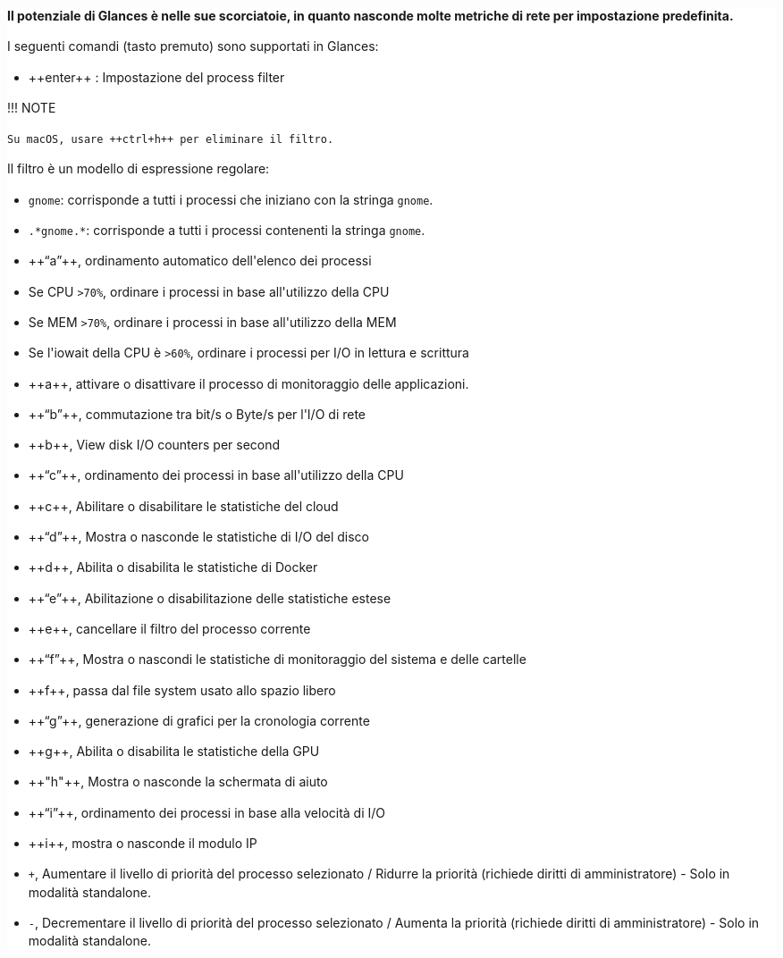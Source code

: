 **Il potenziale di Glances è nelle sue scorciatoie, in quanto nasconde molte metriche di rete per impostazione predefinita.**

I seguenti comandi (tasto premuto) sono supportati in Glances:

- \++enter++ : Impostazione del process filter

!!! NOTE

```
Su macOS, usare ++ctrl+h++ per eliminare il filtro.
```

Il filtro è un modello di espressione regolare:

- `gnome`: corrisponde a tutti i processi che iniziano con la stringa `gnome`.

- `.*gnome.*`: corrisponde a tutti i processi contenenti la stringa `gnome`.

- \++“a”++, ordinamento automatico dell'elenco dei processi

- Se CPU `>70%`, ordinare i processi in base all'utilizzo della CPU

- Se MEM `>70%`, ordinare i processi in base all'utilizzo della MEM

- Se l'iowait della CPU è `>60%`, ordinare i processi per I/O in lettura e scrittura

- \++a++, attivare o disattivare il processo di monitoraggio delle applicazioni.

- \++“b”++, commutazione tra bit/s o Byte/s per l'I/O di rete

- \++b++, View disk I/O counters per second

- \++“c”++, ordinamento dei processi in base all'utilizzo della CPU

- \++c++, Abilitare o disabilitare le statistiche del cloud

- \++“d”++, Mostra o nasconde le statistiche di I/O del disco

- \++d++, Abilita o disabilita le statistiche di Docker

- \++“e”++, Abilitazione o disabilitazione delle statistiche estese

- \++e++, cancellare il filtro del processo corrente

- \++“f”++, Mostra o nascondi le statistiche di monitoraggio del sistema e delle cartelle

- \++f++, passa dal file system usato allo spazio libero

- \++“g”++, generazione di grafici per la cronologia corrente

- \++g++, Abilita o disabilita le statistiche della GPU

- \++"h"++, Mostra o nasconde la schermata di aiuto

- \++“i”++, ordinamento dei processi in base alla velocità di I/O

- \++i++, mostra o nasconde il modulo IP

- `+`, Aumentare il livello di priorità del processo selezionato / Ridurre la priorità (richiede diritti di amministratore) - Solo in modalità standalone.

- `-`, Decrementare il livello di priorità del processo selezionato / Aumenta la priorità (richiede diritti di amministratore) - Solo in modalità standalone.
